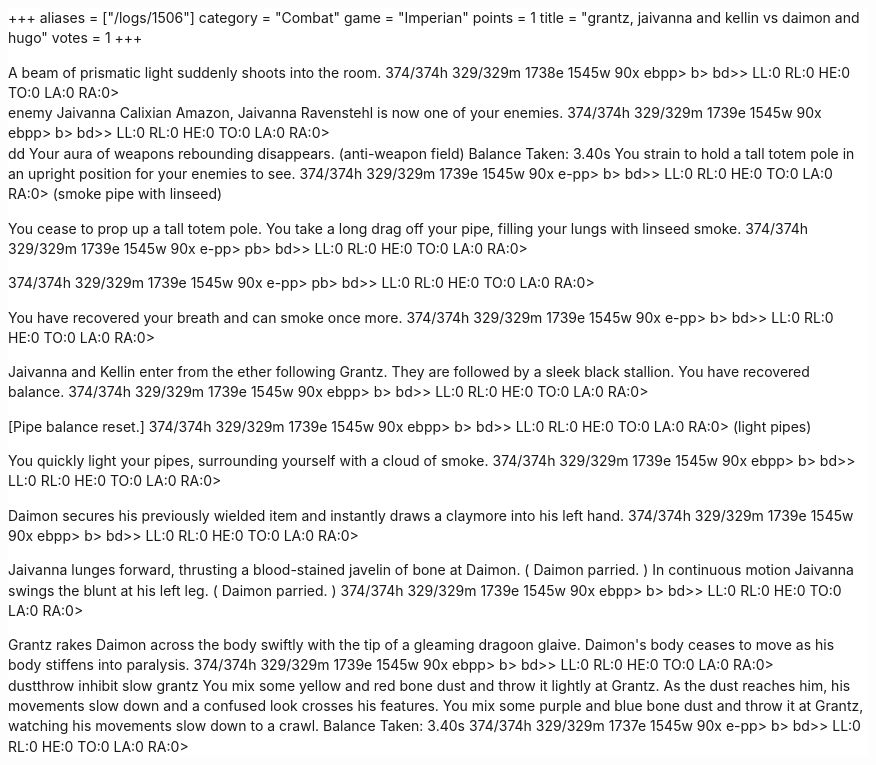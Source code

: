 +++
aliases = ["/logs/1506"]
category = "Combat"
game = "Imperian"
points = 1
title = "grantz, jaivanna and kellin vs daimon and hugo"
votes = 1
+++


A beam of prismatic light suddenly shoots into the room.
374/374h 329/329m 1738e 1545w 90x ebpp> b> bd>> LL:0 RL:0 HE:0 TO:0 LA:0 RA:0>  
enemy Jaivanna
Calixian Amazon, Jaivanna Ravenstehl is now one of your enemies.
374/374h 329/329m 1739e 1545w 90x ebpp> b> bd>> LL:0 RL:0 HE:0 TO:0 LA:0 RA:0>  
dd
Your aura of weapons rebounding disappears. (anti-weapon field)
Balance Taken: 3.40s
You strain to hold a tall totem pole in an upright position for your enemies to
see.
374/374h 329/329m 1739e 1545w 90x e-pp> b> bd>> LL:0 RL:0 HE:0 TO:0 LA:0 RA:0>  (smoke pipe with linseed) 

You cease to prop up a tall totem pole.
You take a long drag off your pipe, filling your lungs with linseed smoke.
374/374h 329/329m 1739e 1545w 90x e-pp> pb> bd>> LL:0 RL:0 HE:0 TO:0 LA:0 RA:0>  

374/374h 329/329m 1739e 1545w 90x e-pp> pb> bd>> LL:0 RL:0 HE:0 TO:0 LA:0 RA:0>  

You have recovered your breath and can smoke once more.
374/374h 329/329m 1739e 1545w 90x e-pp> b> bd>> LL:0 RL:0 HE:0 TO:0 LA:0 RA:0>  

Jaivanna and Kellin enter from the ether following Grantz.
They are followed by a sleek black stallion.
You have recovered balance.
374/374h 329/329m 1739e 1545w 90x ebpp> b> bd>> LL:0 RL:0 HE:0 TO:0 LA:0 RA:0>  

[Pipe balance reset.]
374/374h 329/329m 1739e 1545w 90x ebpp> b> bd>> LL:0 RL:0 HE:0 TO:0 LA:0 RA:0>  (light pipes) 

You quickly light your pipes, surrounding yourself with a cloud of smoke.
374/374h 329/329m 1739e 1545w 90x ebpp> b> bd>> LL:0 RL:0 HE:0 TO:0 LA:0 RA:0>  

Daimon secures his previously wielded item and instantly draws a claymore into 
his left hand.
374/374h 329/329m 1739e 1545w 90x ebpp> b> bd>> LL:0 RL:0 HE:0 TO:0 LA:0 RA:0>  

Jaivanna lunges forward, thrusting a blood-stained javelin of bone at Daimon.
 ( Daimon parried. )
In continuous motion Jaivanna swings the blunt at his left leg.
 ( Daimon parried. )
374/374h 329/329m 1739e 1545w 90x ebpp> b> bd>> LL:0 RL:0 HE:0 TO:0 LA:0 RA:0>  

Grantz rakes Daimon across the body swiftly with the tip of a gleaming dragoon 
glaive.
Daimon's body ceases to move as his body stiffens into paralysis.
374/374h 329/329m 1739e 1545w 90x ebpp> b> bd>> LL:0 RL:0 HE:0 TO:0 LA:0 RA:0>  
dustthrow inhibit slow grantz
You mix some yellow and red bone dust and throw it lightly at Grantz. As the 
dust reaches him, his movements slow down and a confused look crosses his 
features.
You mix some purple and blue bone dust and throw it at Grantz, watching his 
movements slow down to a crawl.
Balance Taken: 3.40s
374/374h 329/329m 1737e 1545w 90x e-pp> b> bd>> LL:0 RL:0 HE:0 TO:0 LA:0 RA:0>  
